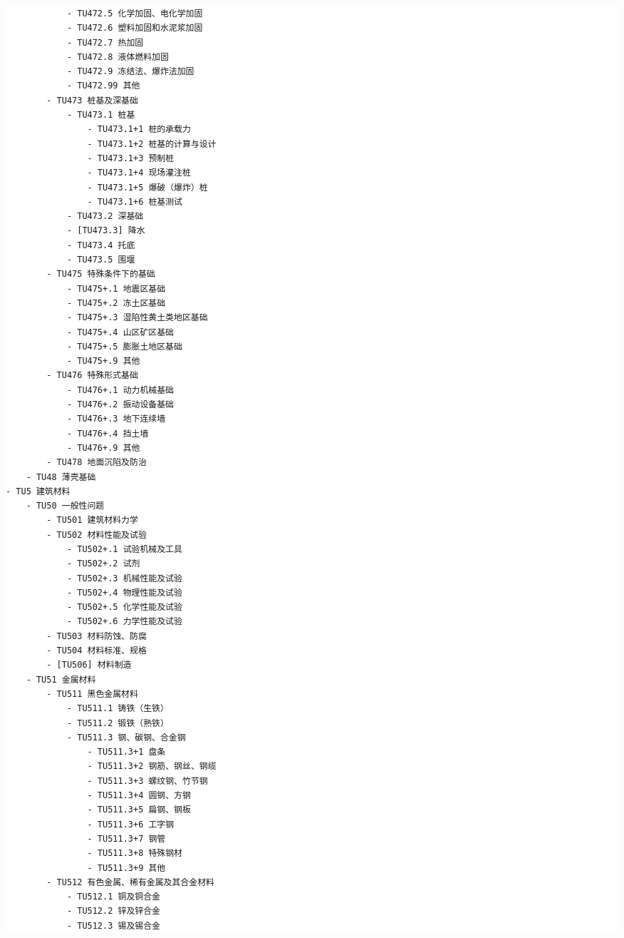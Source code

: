 				- TU472.5 化学加固、电化学加固
				- TU472.6 塑料加固和水泥浆加固
				- TU472.7 热加固
				- TU472.8 液体燃料加固
				- TU472.9 冻结法、爆炸法加固
				- TU472.99 其他
			- TU473 桩基及深基础
				- TU473.1 桩基
					- TU473.1+1 桩的承载力
					- TU473.1+2 桩基的计算与设计
					- TU473.1+3 预制桩
					- TU473.1+4 现场灌注桩
					- TU473.1+5 爆破（爆炸）桩
					- TU473.1+6 桩基测试
				- TU473.2 深基础
				- [TU473.3] 降水
				- TU473.4 托底
				- TU473.5 围堰
			- TU475 特殊条件下的基础
				- TU475+.1 地震区基础
				- TU475+.2 冻土区基础
				- TU475+.3 湿陷性黄土类地区基础
				- TU475+.4 山区矿区基础
				- TU475+.5 膨胀土地区基础
				- TU475+.9 其他
			- TU476 特殊形式基础
				- TU476+.1 动力机械基础
				- TU476+.2 振动设备基础
				- TU476+.3 地下连续墙
				- TU476+.4 挡土墙
				- TU476+.9 其他
			- TU478 地面沉陷及防治
		- TU48 薄壳基础
	- TU5 建筑材料
		- TU50 一般性问题
			- TU501 建筑材料力学
			- TU502 材料性能及试验
				- TU502+.1 试验机械及工具
				- TU502+.2 试剂
				- TU502+.3 机械性能及试验
				- TU502+.4 物理性能及试验
				- TU502+.5 化学性能及试验
				- TU502+.6 力学性能及试验
			- TU503 材料防蚀、防腐
			- TU504 材料标准、规格
			- [TU506] 材料制造
		- TU51 金属材料
			- TU511 黑色金属材料
				- TU511.1 铸铁（生铁）
				- TU511.2 锻铁（熟铁）
				- TU511.3 钢、碳钢、合金钢
					- TU511.3+1 盘条
					- TU511.3+2 钢筋、钢丝、钢缆
					- TU511.3+3 螺纹钢、竹节钢
					- TU511.3+4 圆钢、方钢
					- TU511.3+5 扁钢、钢板
					- TU511.3+6 工字钢
					- TU511.3+7 钢管
					- TU511.3+8 特殊钢材
					- TU511.3+9 其他
			- TU512 有色金属、稀有金属及其合金材料
				- TU512.1 铜及铜合金
				- TU512.2 锌及锌合金
				- TU512.3 锡及锡合金